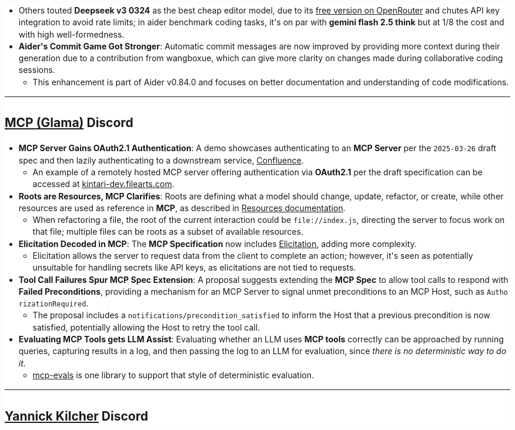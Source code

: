    - Others touted **Deepseek v3 0324** as the best cheap editor model, due to its [free version on OpenRouter](https://openrouter.ai/models) and chutes API key integration to avoid rate limits; in aider benchmark coding tasks, it's on par with **gemini flash 2.5 think** but at 1/8 the cost and with high well-formedness.
- **Aider's Commit Game Got Stronger**: Automatic commit messages are now improved by providing more context during their generation due to a contribution from wangboxue, which can give more clarity on changes made during collaborative coding sessions.
   - This enhancement is part of Aider v0.84.0 and focuses on better documentation and understanding of code modifications.



---



## [MCP (Glama)](https://discord.com/channels/1312302100125843476) Discord

- **MCP Server Gains OAuth2.1 Authentication**: A demo showcases authenticating to an **MCP Server** per the `2025-03-26` draft spec and then lazily authenticating to a downstream service, [Confluence](https://www.atlassian.com/software/confluence).
   - An example of a remotely hosted MCP server offering authentication via **OAuth2.1** per the draft specification can be accessed at [kintari-dev.filearts.com](https://kintari-dev.filearts.com/mcp).
- **Roots are Resources, MCP Clarifies**: Roots are defining what a model should change, update, refactor, or create, while other resources are used as reference in **MCP**, as described in [Resources documentation](https://modelcontextprotocol.io/docs/concepts/resources).
   - When refactoring a file, the root of the current interaction could be `file://index.js`, directing the server to focus work on that file; multiple files can be roots as a subset of available resources.
- **Elicitation Decoded in MCP**: The **MCP Specification** now includes [Elicitation](https://modelcontextprotocol.io/specification/draft/client/elicitation), adding more complexity.
   - Elicitation allows the server to request data from the client to complete an action; however, it's seen as potentially unsuitable for handling secrets like API keys, as elicitations are not tied to requests.
- **Tool Call Failures Spur MCP Spec Extension**: A proposal suggests extending the **MCP Spec** to allow tool calls to respond with **Failed Preconditions**, providing a mechanism for an MCP Server to signal unmet preconditions to an MCP Host, such as `AuthorizationRequired`.
   - The proposal includes a `notifications/precondition_satisfied` to inform the Host that a previous precondition is now satisfied, potentially allowing the Host to retry the tool call.
- **Evaluating MCP Tools gets LLM Assist**: Evaluating whether an LLM uses **MCP tools** correctly can be approached by running queries, capturing results in a log, and then passing the log to an LLM for evaluation, since *there is no deterministic way to do it*.
   - [mcp-evals](https://github.com/mclenhard/mcp-evals) is one library to support that style of deterministic evaluation.



---



## [Yannick Kilcher](https://discord.com/channels/714501525455634453) Discord
